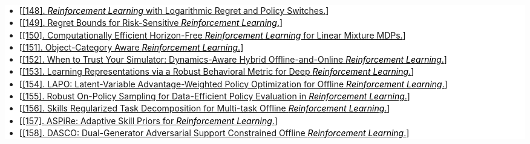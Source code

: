  - [[[148]. <font color='black'>*Reinforcement Learning*</font> with Logarithmic Regret and Policy Switches.](http://papers.nips.cc/paper_files/paper/2022/hash/ea318cbc405c9803925e188e5d6836c6-Abstract-Conference.html)]
 - [[[149]. Regret Bounds for Risk-Sensitive <font color='black'>*Reinforcement Learning*</font>.](http://papers.nips.cc/paper_files/paper/2022/hash/eb4898d622e9a48b5f9713ea1fcff2bf-Abstract-Conference.html)]
 - [[[150]. Computationally Efficient Horizon-Free <font color='black'>*Reinforcement Learning*</font> for Linear Mixture MDPs.](http://papers.nips.cc/paper_files/paper/2022/hash/ebba182cb97864368fdb6ae00773a5e4-Abstract-Conference.html)]
 - [[[151]. Object-Category Aware <font color='black'>*Reinforcement Learning*</font>.](http://papers.nips.cc/paper_files/paper/2022/hash/ec3d49763c653ad7c8d587f52220c129-Abstract-Conference.html)]
 - [[[152]. When to Trust Your Simulator: Dynamics-Aware Hybrid Offline-and-Online <font color='black'>*Reinforcement Learning*</font>.](http://papers.nips.cc/paper_files/paper/2022/hash/ed3cd2520148b577039adfade82a5566-Abstract-Conference.html)]
 - [[[153]. Learning Representations via a Robust Behavioral Metric for Deep <font color='black'>*Reinforcement Learning*</font>.](http://papers.nips.cc/paper_files/paper/2022/hash/eda9523faa5e7191aee1c2eaff669716-Abstract-Conference.html)]
 - [[[154]. LAPO: Latent-Variable Advantage-Weighted Policy Optimization for Offline <font color='black'>*Reinforcement Learning*</font>.](http://papers.nips.cc/paper_files/paper/2022/hash/efb2072a358cefb75886a315a6fcf880-Abstract-Conference.html)]
 - [[[155]. Robust On-Policy Sampling for Data-Efficient Policy Evaluation in <font color='black'>*Reinforcement Learning*</font>.](http://papers.nips.cc/paper_files/paper/2022/hash/f2dbede0879b9d04ceb30f1b8b476b27-Abstract-Conference.html)]
 - [[[156]. Skills Regularized Task Decomposition for Multi-task Offline <font color='black'>*Reinforcement Learning*</font>.](http://papers.nips.cc/paper_files/paper/2022/hash/f376f5dff6f6ec6364aea7a46ab49574-Abstract-Conference.html)]
 - [[[157]. ASPiRe: Adaptive Skill Priors for <font color='black'>*Reinforcement Learning*</font>.](http://papers.nips.cc/paper_files/paper/2022/hash/fbd8e65962da06f83f3f28b52774ffd0-Abstract-Conference.html)]
 - [[[158]. DASCO: Dual-Generator Adversarial Support Constrained Offline <font color='black'>*Reinforcement Learning*</font>.](http://papers.nips.cc/paper_files/paper/2022/hash/fe51de4e7baf52e743b679e3bdba7905-Abstract-Conference.html)]
